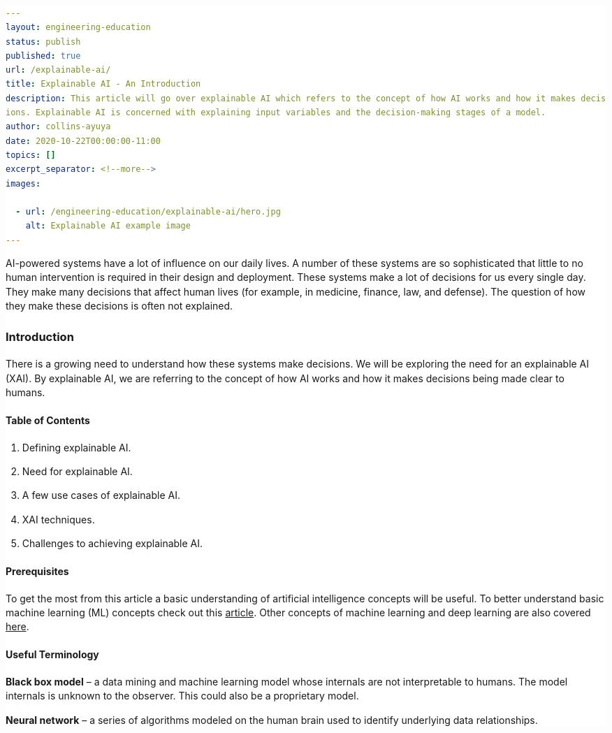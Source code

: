 ```yaml
---
layout: engineering-education
status: publish
published: true
url: /explainable-ai/
title: Explainable AI - An Introduction
description: This article will go over explainable AI which refers to the concept of how AI works and how it makes decisions. Explainable AI is concerned with explaining input variables and the decision-making stages of a model.
author: collins-ayuya
date: 2020-10-22T00:00:00-11:00
topics: []
excerpt_separator: <!--more-->
images:

  - url: /engineering-education/explainable-ai/hero.jpg
    alt: Explainable AI example image
---
```

AI-powered systems have a lot of influence on our daily lives. A number of these systems are so sophisticated that little to no human intervention is required in their design and deployment. These systems make a lot of decisions for us every single day. They make many decisions that affect human lives (for example, in medicine, finance, law, and defense). The question of how they make these decisions is often not explained.


### Introduction
There is a growing need to understand how these systems make decisions. We will be exploring the need for an explainable AI (XAI). By explainable AI, we are referring to the concept of how AI works and how it makes decisions being made clear to humans.

#### Table of Contents
1. Defining explainable AI.

2. Need for explainable AI.

3. A few use cases of explainable AI.

4. XAI techniques.

5. Challenges to achieving explainable AI.

#### Prerequisites
To get the most from this article a basic understanding of artificial intelligence concepts will be useful. To better understand basic machine learning (ML) concepts check out this [article](/supervised-learning-algorithms/). Other concepts of machine learning and deep learning are also covered [here](/automated-fake-news-detection/).

#### Useful Terminology
**Black box model** – a data mining and machine learning model whose internals are not interpretable to humans. The model internals is unknown to the observer. This could also be a proprietary model.

**Neural network** – a series of algorithms modeled on the human brain used to identify underlying data relationships.
